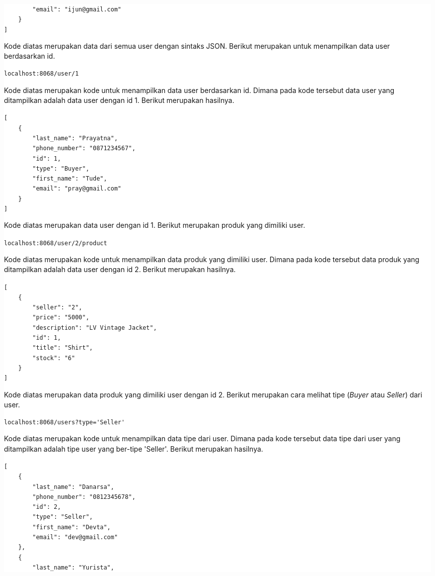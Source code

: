 ``` 
        "email": "ijun@gmail.com"
    }
]
```
Kode diatas merupakan data dari semua user dengan sintaks JSON. 
Berikut merupakan untuk menampilkan data user berdasarkan id.
```
localhost:8068/user/1
```
Kode diatas merupakan kode untuk menampilkan data user berdasarkan id.
Dimana pada kode tersebut data user yang ditampilkan adalah 
data user dengan id 1. Berikut merupakan hasilnya.
```
[
    {
        "last_name": "Prayatna",
        "phone_number": "0871234567",
        "id": 1,
        "type": "Buyer",
        "first_name": "Tude",
        "email": "pray@gmail.com"
    }
]
```
Kode diatas merupakan data user dengan id 1. Berikut merupakan 
produk yang dimiliki user.
```
localhost:8068/user/2/product
```
Kode diatas merupakan kode untuk menampilkan data produk yang dimiliki user.
Dimana pada kode tersebut data produk yang ditampilkan adalah
data user dengan id 2. Berikut merupakan hasilnya.
```
[
    {
        "seller": "2",
        "price": "5000",
        "description": "LV Vintage Jacket",
        "id": 1,
        "title": "Shirt",
        "stock": "6"
    }
]
```
Kode diatas merupakan data produk yang dimiliki user dengan 
id 2. Berikut merupakan cara melihat tipe (_Buyer_ atau _Seller_) 
dari user.
```
localhost:8068/users?type='Seller'
```
Kode diatas merupakan kode untuk menampilkan data tipe dari user.
Dimana pada kode tersebut data tipe dari user yang ditampilkan adalah
tipe user yang ber-tipe 'Seller'. Berikut merupakan hasilnya.
```
[
    {
        "last_name": "Danarsa",
        "phone_number": "0812345678",
        "id": 2,
        "type": "Seller",
        "first_name": "Devta",
        "email": "dev@gmail.com"
    },
    {
        "last_name": "Yurista",
```